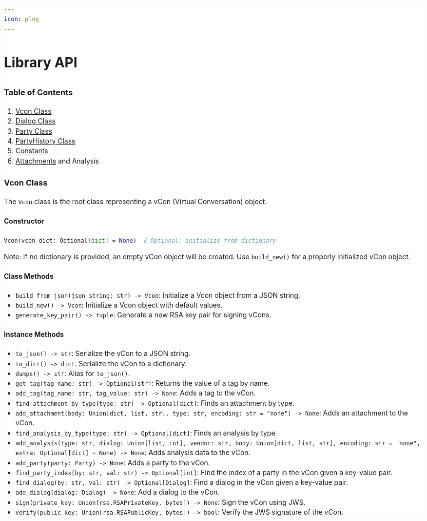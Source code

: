 ```yaml
---
icon: plug
---
```


# Library API

##

### Table of Contents

1. [Vcon Class](library-api.md#vcon-class)
2. [Dialog Class](library-api.md#dialog-class)
3. [Party Class](library-api.md#party-class)
4. [PartyHistory Class](library-api.md#partyhistory-class)
5. [Constants](library-api.md#constants)
6. [Attachments](library-api.md#attachments-and-analysis) and Analysis

### Vcon Class

The `Vcon` class is the root class representing a vCon (Virtual Conversation) object.

#### Constructor

```python
Vcon(vcon_dict: Optional[dict] = None)  # Optional: initialize from dictionary
```

Note: If no dictionary is provided, an empty vCon object will be created. Use `build_new()` for a properly initialized vCon object.

#### Class Methods

* `build_from_json(json_string: str) -> Vcon`: Initialize a Vcon object from a JSON string.
* `build_new() -> Vcon`: Initialize a Vcon object with default values.
* `generate_key_pair() -> tuple`: Generate a new RSA key pair for signing vCons.

#### Instance Methods

* `to_json() -> str`: Serialize the vCon to a JSON string.
* `to_dict() -> dict`: Serialize the vCon to a dictionary.
* `dumps() -> str`: Alias for `to_json()`.
* `get_tag(tag_name: str) -> Optional[str]`: Returns the value of a tag by name.
* `add_tag(tag_name: str, tag_value: str) -> None`: Adds a tag to the vCon.
* `find_attachment_by_type(type: str) -> Optional[dict]`: Finds an attachment by type.
* `add_attachment(body: Union[dict, list, str], type: str, encoding: str = "none") -> None`: Adds an attachment to the vCon.
* `find_analysis_by_type(type: str) -> Optional[dict]`: Finds an analysis by type.
* `add_analysis(type: str, dialog: Union[list, int], vendor: str, body: Union[dict, list, str], encoding: str = "none", extra: Optional[dict] = None) -> None`: Adds analysis data to the vCon.
* `add_party(party: Party) -> None`: Adds a party to the vCon.
* `find_party_index(by: str, val: str) -> Optional[int]`: Find the index of a party in the vCon given a key-value pair.
* `find_dialog(by: str, val: str) -> Optional[Dialog]`: Find a dialog in the vCon given a key-value pair.
* `add_dialog(dialog: Dialog) -> None`: Add a dialog to the vCon.
* `sign(private_key: Union[rsa.RSAPrivateKey, bytes]) -> None`: Sign the vCon using JWS.
* `verify(public_key: Union[rsa.RSAPublicKey, bytes]) -> bool`: Verify the JWS signature of the vCon.
